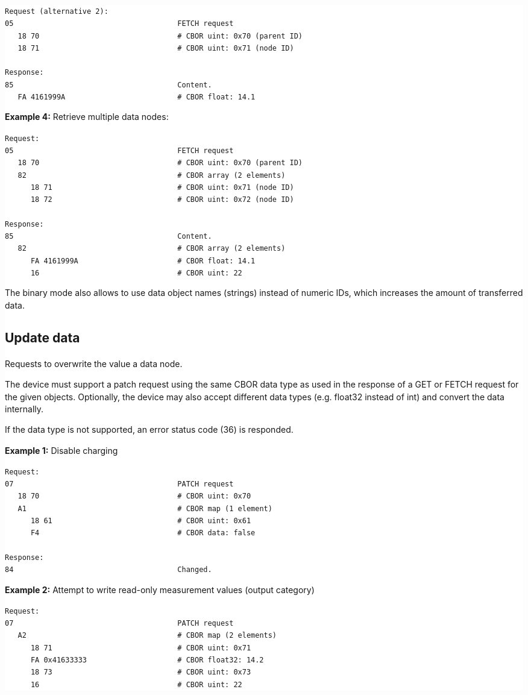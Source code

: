     Request (alternative 2):
    05                                      FETCH request
       18 70                                # CBOR uint: 0x70 (parent ID)
       18 71                                # CBOR uint: 0x71 (node ID)

    Response:
    85                                      Content.
       FA 4161999A                          # CBOR float: 14.1

**Example 4:** Retrieve multiple data nodes:

    Request:
    05                                      FETCH request
       18 70                                # CBOR uint: 0x70 (parent ID)
       82                                   # CBOR array (2 elements)
          18 71                             # CBOR uint: 0x71 (node ID)
          18 72                             # CBOR uint: 0x72 (node ID)

    Response:
    85                                      Content.
       82                                   # CBOR array (2 elements)
          FA 4161999A                       # CBOR float: 14.1
          16                                # CBOR uint: 22

The binary mode also allows to use data object names (strings) instead of numeric IDs, which increases the amount of transferred data.

## Update data

Requests to overwrite the value a data node.

The device must support a patch request using the same CBOR data type as used in the response of a GET or FETCH request for the given objects. Optionally, the device may also accept different data types (e.g. float32 instead of int) and convert the data internally.

If the data type is not supported, an error status code (36) is responded.

**Example 1:** Disable charging

    Request:
    07                                      PATCH request
       18 70                                # CBOR uint: 0x70
       A1                                   # CBOR map (1 element)
          18 61                             # CBOR uint: 0x61
          F4                                # CBOR data: false

    Response:
    84                                      Changed.

**Example 2:** Attempt to write read-only measurement values (output category)

    Request:
    07                                      PATCH request
       A2                                   # CBOR map (2 elements)
          18 71                             # CBOR uint: 0x71
          FA 0x41633333                     # CBOR float32: 14.2
          18 73                             # CBOR uint: 0x73
          16                                # CBOR uint: 22
